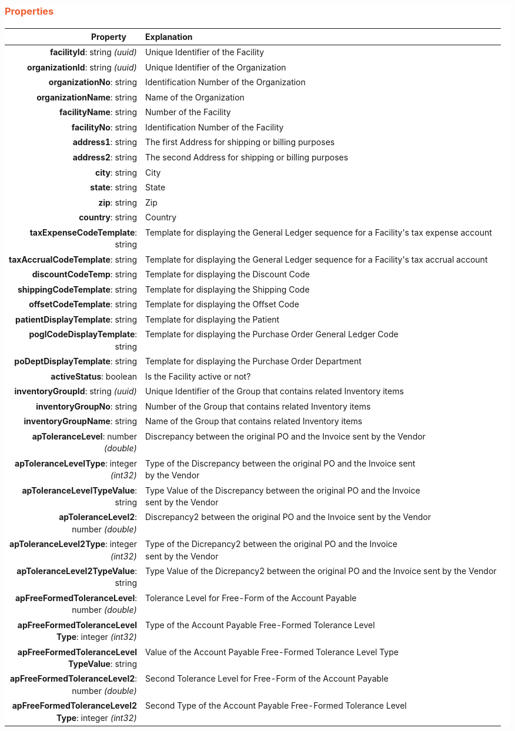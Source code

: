 ### <span style="color: #F05D30">Properties</span>
|<div style="width:200px">Property </div> |<div style="width:380px">Explanation</div>|                      
|-----:|:-------|
|**facilityId**: string *(uuid)* | Unique Identifier of the Facility |
|**organizationId**: string *(uuid)* | Unique Identifier of the Organization |
|**organizationNo**: string | Identification Number of the Organization |
|**organizationName**: string | Name of the Organization |
|**facilityName**: string | Number of the Facility |
|**facilityNo**: string | Identification Number of the Facility |
|**address1**: string | The first Address for shipping or billing purposes |
|**address2**: string | The second Address for shipping or billing purposes |
|**city**: string | City |
|**state**: string | State |
|**zip**: string | Zip |
|**country**: string | Country |
|**taxExpenseCodeTemplate**:<br> string | Template for displaying the General Ledger sequence for a Facility's tax expense account |
|**taxAccrualCodeTemplate**: string | Template for displaying the General Ledger sequence for a Facility's tax accrual account |
|**discountCodeTemp**: string | Template for displaying the Discount Code |
|**shippingCodeTemplate**: string | Template for displaying the Shipping Code |
|**offsetCodeTemplate**: string | Template for displaying the Offset Code |
|**patientDisplayTemplate**: string | Template for displaying the Patient |
|**poglCodeDisplayTemplate**: <br> string | Template for displaying the Purchase Order General Ledger Code |
|**poDeptDisplayTemplate**: string | Template for displaying the Purchase Order Department |
|**activeStatus**: boolean | Is the Facility active or not? |
|**inventoryGroupId**: string *(uuid)* | Unique Identifier of the Group that contains related Inventory items |
|**inventoryGroupNo**: string | Number of the Group that contains related Inventory items |
|**inventoryGroupName**: string | Name of the Group that contains related Inventory items |
|**apToleranceLevel**: number <br> *(double)* | Discrepancy between the original PO and the Invoice sent by the Vendor |
|**apToleranceLevelType**: integer <br> *(int32)* | Type of the Discrepancy between the original PO and the Invoice sent <br> by the Vendor |
|**apToleranceLevelTypeValue**: <br> string | Type Value of the Discrepancy between the original PO and the Invoice <br> sent by the Vendor |
|**apToleranceLevel2**: <br> number *(double)* | Discrepancy2 between the original PO and the Invoice sent by the Vendor |
|**apToleranceLevel2Type**: integer <br> *(int32)* | Type of the Dicrepancy2 between the original PO and the Invoice <br> sent by the Vendor |
|**apToleranceLevel2TypeValue**: <br> string | Type Value of the Dicrepancy2 between the original PO and the Invoice sent by the Vendor |
|**apFreeFormedToleranceLevel**: <br> number *(double)* | Tolerance Level for Free-Form of the Account Payable |
|**apFreeFormedToleranceLevel<br>Type**: integer *(int32)* | Type of the Account Payable Free-Formed Tolerance Level |
|**apFreeFormedToleranceLevel<br>TypeValue**: string | Value of the Account Payable Free-Formed Tolerance Level Type |
|**apFreeFormedToleranceLevel2**: <br> number *(double)* | Second Tolerance Level for Free-Form of the Account Payable |
|**apFreeFormedToleranceLevel2<br>Type**: integer *(int32)* | Second Type of the Account Payable Free-Formed Tolerance Level |